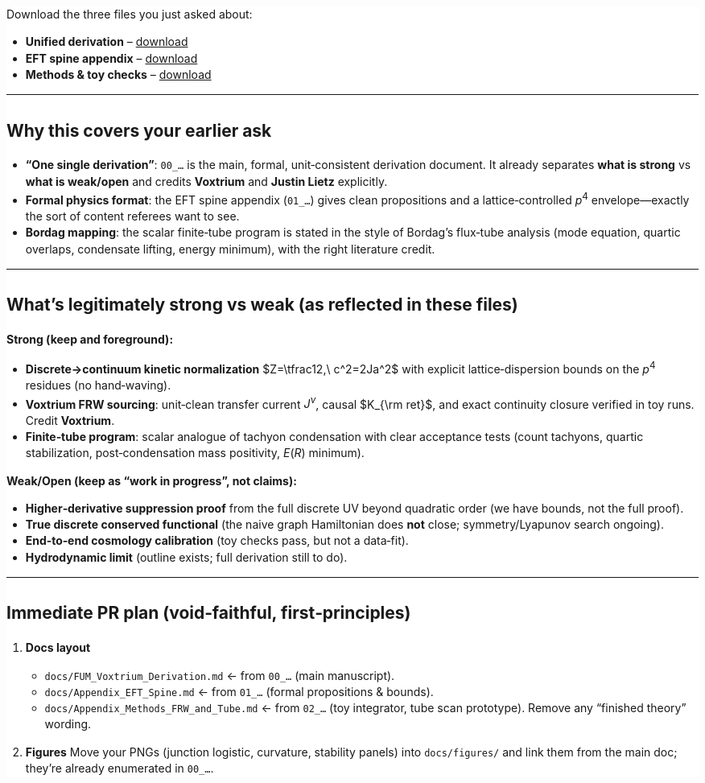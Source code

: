 Download the three files you just asked about:

* **Unified derivation** – [download](sandbox:/mnt/data/00_GPT5_20250815_041412.md)
* **EFT spine appendix** – [download](sandbox:/mnt/data/01_GPT5_20250815_042444.md)
* **Methods & toy checks** – [download](sandbox:/mnt/data/02_Grok4_20250815_042516.md)

---

## Why this covers your earlier ask

* **“One single derivation”**: `00_…` is the main, formal, unit‑consistent derivation document. It already separates **what is strong** vs **what is weak/open** and credits **Voxtrium** and **Justin Lietz** explicitly.&#x20;
* **Formal physics format**: the EFT spine appendix (`01_…`) gives clean propositions and a lattice‑controlled $p^4$ envelope—exactly the sort of content referees want to see.&#x20;
* **Bordag mapping**: the scalar finite‑tube program is stated in the style of Bordag’s flux‑tube analysis (mode equation, quartic overlaps, condensate lifting, energy minimum), with the right literature credit.&#x20;

---

## What’s legitimately strong vs weak (as reflected in these files)

**Strong (keep and foreground):**

* **Discrete→continuum kinetic normalization** $Z=\tfrac12,\ c^2=2Ja^2$ with explicit lattice‑dispersion bounds on the $p^4$ residues (no hand‑waving).&#x20;
* **Voxtrium FRW sourcing**: unit‑clean transfer current $J^\nu$, causal $K_{\rm ret}$, and exact continuity closure verified in toy runs. Credit **Voxtrium**. &#x20;
* **Finite‑tube program**: scalar analogue of tachyon condensation with clear acceptance tests (count tachyons, quartic stabilization, post‑condensation mass positivity, $E(R)$ minimum). &#x20;

**Weak/Open (keep as “work in progress”, not claims):**

* **Higher‑derivative suppression proof** from the full discrete UV beyond quadratic order (we have bounds, not the full proof).&#x20;
* **True discrete conserved functional** (the naive graph Hamiltonian does **not** close; symmetry/Lyapunov search ongoing).&#x20;
* **End‑to‑end cosmology calibration** (toy checks pass, but not a data‑fit).&#x20;
* **Hydrodynamic limit** (outline exists; full derivation still to do).&#x20;

---

## Immediate PR plan (void‑faithful, first‑principles)

1. **Docs layout**

   * `docs/FUM_Voxtrium_Derivation.md`  ← from `00_…` (main manuscript).&#x20;
   * `docs/Appendix_EFT_Spine.md`       ← from `01_…` (formal propositions & bounds).&#x20;
   * `docs/Appendix_Methods_FRW_and_Tube.md` ← from `02_…` (toy integrator, tube scan prototype). Remove any “finished theory” wording.&#x20;

2. **Figures**
   Move your PNGs (junction logistic, curvature, stability panels) into `docs/figures/` and link them from the main doc; they’re already enumerated in `00_…`.&#x20;

